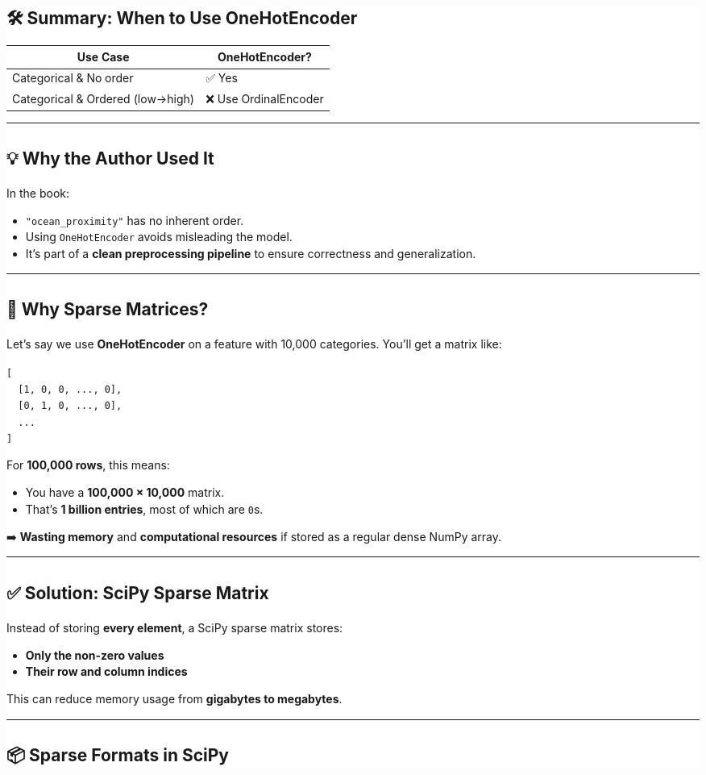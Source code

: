 
## 🛠️ Summary: When to Use OneHotEncoder

| Use Case                         | OneHotEncoder?       |
| -------------------------------- | -------------------- |
| Categorical & No order           | ✅ Yes                |
| Categorical & Ordered (low→high) | ❌ Use OrdinalEncoder |

---

## 💡 Why the Author Used It

In the book:

* `"ocean_proximity"` has no inherent order.
* Using `OneHotEncoder` avoids misleading the model.
* It’s part of a **clean preprocessing pipeline** to ensure correctness and generalization.

---

## 🧠 Why Sparse Matrices?

Let’s say we use **OneHotEncoder** on a feature with 10,000 categories. You’ll get a matrix like:

```
[
  [1, 0, 0, ..., 0],
  [0, 1, 0, ..., 0],
  ...
]
```

For **100,000 rows**, this means:

* You have a **100,000 × 10,000** matrix.
* That’s **1 billion entries**, most of which are `0`s.

➡️ **Wasting memory** and **computational resources** if stored as a regular dense NumPy array.

---

## ✅ Solution: SciPy Sparse Matrix

Instead of storing **every element**, a SciPy sparse matrix stores:

* **Only the non-zero values**
* **Their row and column indices**

This can reduce memory usage from **gigabytes to megabytes**.

---

## 📦 Sparse Formats in SciPy
